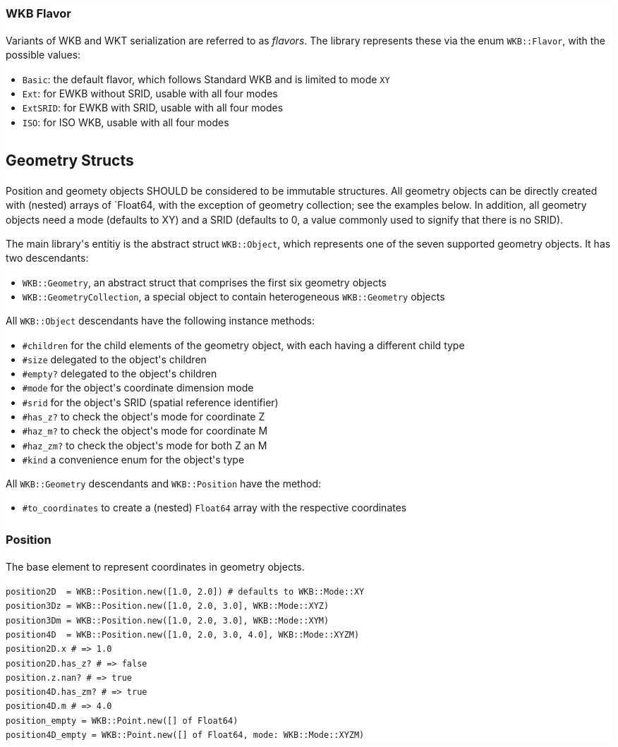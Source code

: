 ### WKB Flavor

Variants of WKB and WKT serialization are referred to as _flavors_. The library represents these via the enum `WKB::Flavor`, with the possible values:

  - `Basic`: the default flavor, which follows Standard WKB and is limited to mode `XY`
  - `Ext`: for EWKB without SRID, usable with all four modes
  - `ExtSRID`: for EWKB with SRID, usable with all four modes
  - `ISO`: for ISO WKB, usable with all four modes

## Geometry Structs

Position and geomety objects SHOULD be considered to be immutable structures. All geometry objects can be directly created with (nested) arrays of `Float64, with the exception of geometry collection; see the examples below. In addition, all geometry objects need a mode (defaults to XY) and a SRID (defaults to 0, a value commonly used to signify that there is no SRID).

The main library's entitiy is the abstract struct `WKB::Object`, which represents one of the seven supported geometry objects. It has two descendants:

  - `WKB::Geometry`, an abstract struct that comprises the first six geometry objects
  - `WKB::GeometryCollection`, a special object to contain heterogeneous `WKB::Geometry` objects

All `WKB::Object` descendants have the following instance methods:

  - `#children` for the child elements of the geometry object, with each having a different child type
  - `#size` delegated to the object's children
  - `#empty?` delegated to the object's children
  - `#mode` for the object's coordinate dimension mode
  - `#srid` for the object's SRID (spatial reference identifier)
  - `#has_z?` to check the object's mode for coordinate Z
  - `#haz_m?` to check the object's mode for coordinate M
  - `#haz_zm?` to check the object's mode for both Z an M
  - `#kind` a convenience enum for the object's type

All `WKB::Geometry` descendants and `WKB::Position` have the method:
  
  - `#to_coordinates` to create a (nested) `Float64` array with the respective coordinates

### Position

The base element to represent coordinates in geometry objects.

```crystal
position2D  = WKB::Position.new([1.0, 2.0]) # defaults to WKB::Mode::XY
position3Dz = WKB::Position.new([1.0, 2.0, 3.0], WKB::Mode::XYZ)
position3Dm = WKB::Position.new([1.0, 2.0, 3.0], WKB::Mode::XYM)
position4D  = WKB::Position.new([1.0, 2.0, 3.0, 4.0], WKB::Mode::XYZM)
position2D.x # => 1.0
position2D.has_z? # => false
position.z.nan? # => true
position4D.has_zm? # => true
position4D.m # => 4.0
position_empty = WKB::Point.new([] of Float64)
position4D_empty = WKB::Point.new([] of Float64, mode: WKB::Mode::XYZM)
```
